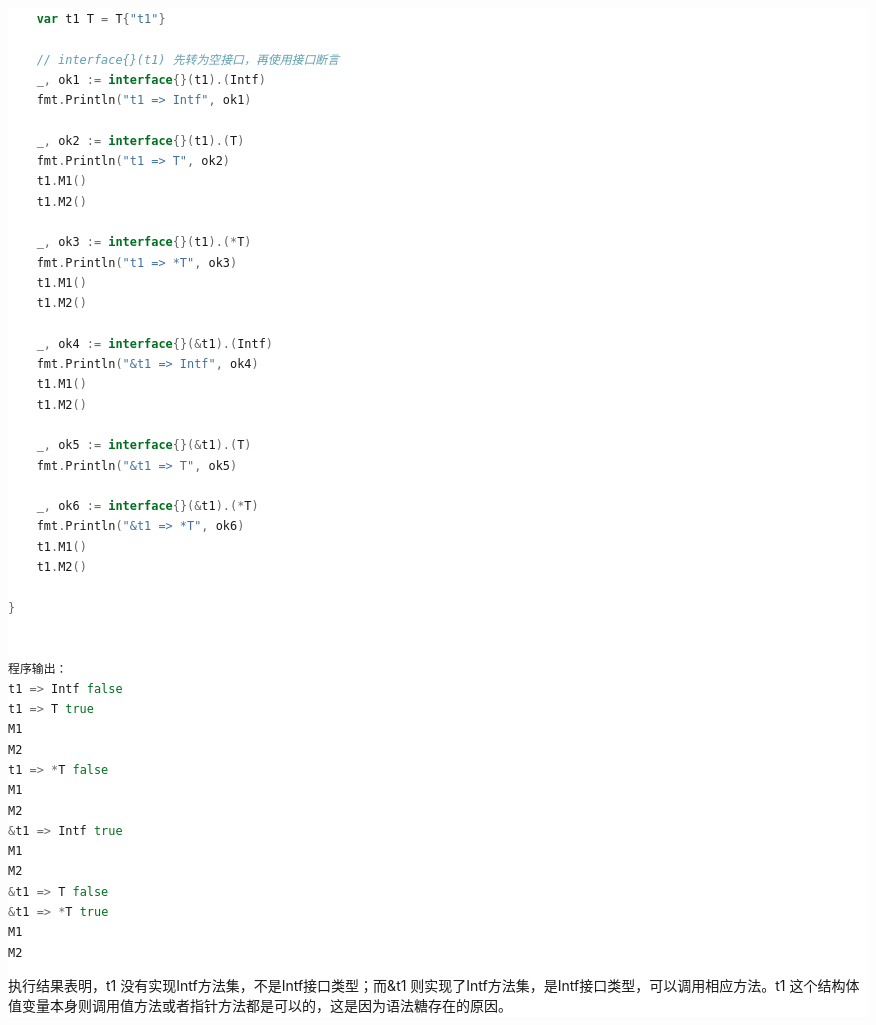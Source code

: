 ```go
	var t1 T = T{"t1"}

	// interface{}(t1) 先转为空接口，再使用接口断言
	_, ok1 := interface{}(t1).(Intf)
	fmt.Println("t1 => Intf", ok1)

	_, ok2 := interface{}(t1).(T)
	fmt.Println("t1 => T", ok2)
	t1.M1()
	t1.M2()

	_, ok3 := interface{}(t1).(*T)
	fmt.Println("t1 => *T", ok3)
	t1.M1()
	t1.M2()

	_, ok4 := interface{}(&t1).(Intf)
	fmt.Println("&t1 => Intf", ok4)
	t1.M1()
	t1.M2()

	_, ok5 := interface{}(&t1).(T)
	fmt.Println("&t1 => T", ok5)

	_, ok6 := interface{}(&t1).(*T)
	fmt.Println("&t1 => *T", ok6)
	t1.M1()
	t1.M2()

}


程序输出：
t1 => Intf false
t1 => T true
M1
M2
t1 => *T false
M1
M2
&t1 => Intf true
M1
M2
&t1 => T false
&t1 => *T true
M1
M2
```

执行结果表明，t1 没有实现Intf方法集，不是Intf接口类型；而&t1 则实现了Intf方法集，是Intf接口类型，可以调用相应方法。t1 这个结构体值变量本身则调用值方法或者指针方法都是可以的，这是因为语法糖存在的原因。
